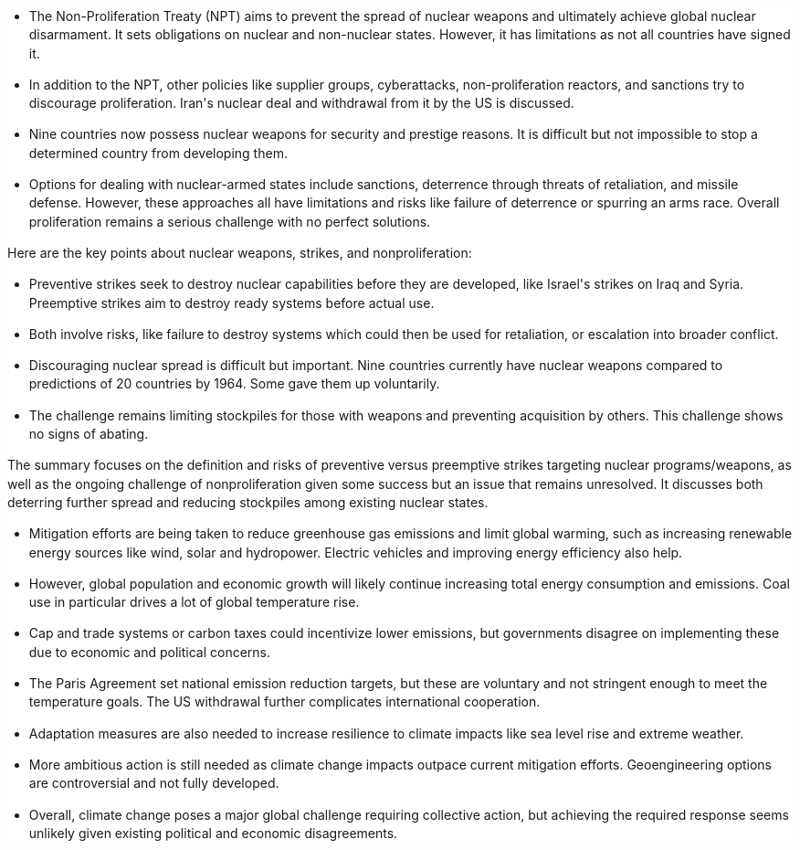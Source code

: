 - The Non-Proliferation Treaty (NPT) aims to prevent the spread of nuclear weapons and ultimately achieve global nuclear disarmament. It sets obligations on nuclear and non-nuclear states. However, it has limitations as not all countries have signed it.

- In addition to the NPT, other policies like supplier groups, cyberattacks, non-proliferation reactors, and sanctions try to discourage proliferation. Iran's nuclear deal and withdrawal from it by the US is discussed. 

- Nine countries now possess nuclear weapons for security and prestige reasons. It is difficult but not impossible to stop a determined country from developing them. 

- Options for dealing with nuclear-armed states include sanctions, deterrence through threats of retaliation, and missile defense. However, these approaches all have limitations and risks like failure of deterrence or spurring an arms race. Overall proliferation remains a serious challenge with no perfect solutions.

 Here are the key points about nuclear weapons, strikes, and nonproliferation:

- Preventive strikes seek to destroy nuclear capabilities before they are developed, like Israel's strikes on Iraq and Syria. Preemptive strikes aim to destroy ready systems before actual use. 

- Both involve risks, like failure to destroy systems which could then be used for retaliation, or escalation into broader conflict. 

- Discouraging nuclear spread is difficult but important. Nine countries currently have nuclear weapons compared to predictions of 20 countries by 1964. Some gave them up voluntarily. 

- The challenge remains limiting stockpiles for those with weapons and preventing acquisition by others. This challenge shows no signs of abating.

The summary focuses on the definition and risks of preventive versus preemptive strikes targeting nuclear programs/weapons, as well as the ongoing challenge of nonproliferation given some success but an issue that remains unresolved. It discusses both deterring further spread and reducing stockpiles among existing nuclear states.

 

- Mitigation efforts are being taken to reduce greenhouse gas emissions and limit global warming, such as increasing renewable energy sources like wind, solar and hydropower. Electric vehicles and improving energy efficiency also help. 

- However, global population and economic growth will likely continue increasing total energy consumption and emissions. Coal use in particular drives a lot of global temperature rise. 

- Cap and trade systems or carbon taxes could incentivize lower emissions, but governments disagree on implementing these due to economic and political concerns. 

- The Paris Agreement set national emission reduction targets, but these are voluntary and not stringent enough to meet the temperature goals. The US withdrawal further complicates international cooperation. 

- Adaptation measures are also needed to increase resilience to climate impacts like sea level rise and extreme weather. 

- More ambitious action is still needed as climate change impacts outpace current mitigation efforts. Geoengineering options are controversial and not fully developed. 

- Overall, climate change poses a major global challenge requiring collective action, but achieving the required response seems unlikely given existing political and economic disagreements.
